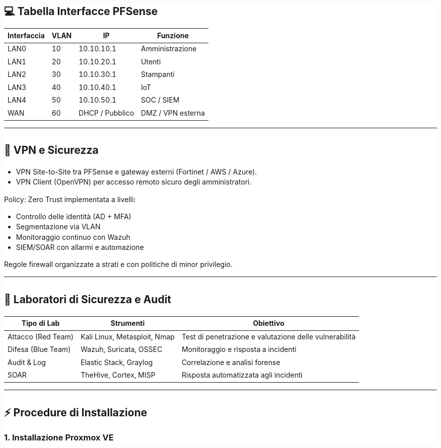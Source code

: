 
## 💻 Tabella Interfacce PFSense

| Interfaccia | VLAN | IP              | Funzione          |
| ----------- | ---- | --------------- | ----------------- |
| LAN0        | 10   | 10.10.10.1      | Amministrazione   |
| LAN1        | 20   | 10.10.20.1      | Utenti            |
| LAN2        | 30   | 10.10.30.1      | Stampanti         |
| LAN3        | 40   | 10.10.40.1      | IoT               |
| LAN4        | 50   | 10.10.50.1      | SOC / SIEM        |
| WAN         | 60   | DHCP / Pubblico | DMZ / VPN esterna |

---

## 🔐 VPN e Sicurezza

* VPN Site-to-Site tra PFSense e gateway esterni (Fortinet / AWS / Azure).
* VPN Client (OpenVPN) per accesso remoto sicuro degli amministratori.

Policy: Zero Trust implementata a livelli:

* Controllo delle identità (AD + MFA)
* Segmentazione via VLAN
* Monitoraggio continuo con Wazuh
* SIEM/SOAR con allarmi e automazione

Regole firewall organizzate a strati e con politiche di minor privilegio.

---

## 🧠 Laboratori di Sicurezza e Audit

| Tipo di Lab        | Strumenti                    | Obiettivo                                              |
| ------------------ | ---------------------------- | ------------------------------------------------------ |
| Attacco (Red Team) | Kali Linux, Metasploit, Nmap | Test di penetrazione e valutazione delle vulnerabilità |
| Difesa (Blue Team) | Wazuh, Suricata, OSSEC       | Monitoraggio e risposta a incidenti                    |
| Audit & Log        | Elastic Stack, Graylog       | Correlazione e analisi forense                         |
| SOAR               | TheHive, Cortex, MISP        | Risposta automatizzata agli incidenti                  |

---

## ⚡ Procedure di Installazione

### 1. Installazione Proxmox VE

